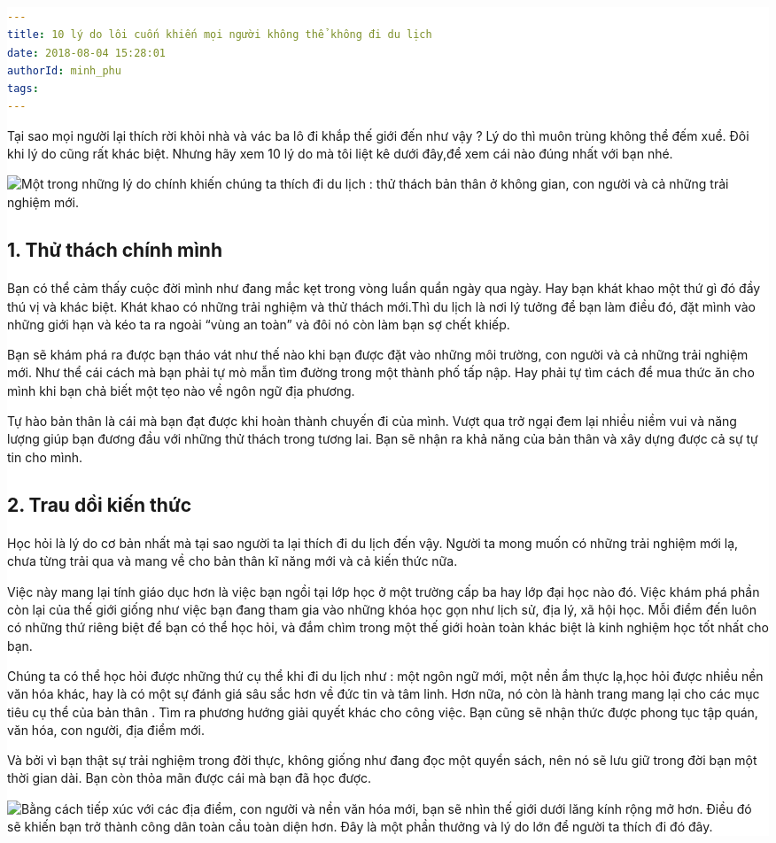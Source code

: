 ```yaml
---
title: 10 lý do lôi cuốn khiến mọi người không thể không đi du lịch
date: 2018-08-04 15:28:01
authorId: minh_phu
tags:
---
```


Tại sao mọi người lại  thích rời khỏi nhà và vác ba lô đi khắp thế giới đến như vậy ? Lý do thì muôn trùng không thể đếm xuể. Đôi khi lý do cũng rất khác biệt. Nhưng hãy xem 10 lý do mà tôi liệt kê dưới đây,để xem cái nào đúng nhất với bạn nhé.

![Một trong những lý do chính khiến chúng ta thích đi du lịch : thử thách bản thân ở không gian, con người và cả những trải nghiệm mới.](https://res.cloudinary.com/djeghcumw/image/upload/v1533282589/blog/kenya-warriors-768x506.jpg)


## 1. Thử thách chính mình

Bạn có thể cảm thấy cuộc đời mình như đang mắc kẹt trong vòng luẩn quẩn ngày qua ngày. Hay bạn khát khao một thứ gì đó đầy thú vị và khác biệt. Khát khao có những trải nghiệm và thử thách mới.Thì du lịch là nơi lý tưởng để bạn làm điều đó, đặt mình vào những giới hạn và kéo ta ra ngoài “vùng an toàn” và đôi nó còn làm bạn sợ chết khiếp.

Bạn sẽ khám phá ra được bạn tháo vát như thế nào khi bạn được đặt vào những môi trường, con người và  cả những trải nghiệm mới. Như thể cái cách mà bạn phải tự mò mẫn tìm đường trong một thành phố tấp nập. Hay phải tự tìm cách để mua thức ăn cho mình khi bạn chả biết một tẹo nào về ngôn ngữ địa phương.

Tự hào bản thân là cái mà bạn đạt được khi hoàn thành chuyến đi của mình. Vượt qua trở ngại đem lại nhiều niềm vui và năng lượng giúp bạn đương đầu với những thử thách trong tương lai. Bạn sẽ nhận ra khả năng của bản thân và xây dựng được cả sự tự tin cho mình.

## 2. Trau dồi kiến thức
Học hỏi là lý do cơ bản nhất mà tại sao người ta lại thích đi du lịch đến vậy. Người ta mong muốn có những trải nghiệm mới lạ, chưa từng trải qua và mang về cho bản thân kĩ năng mới và cả kiến thức nữa.

Việc này mang lại tính giáo dục hơn là việc bạn ngồi tại lớp học ở một trường cấp ba hay lớp đại học nào đó. Việc khám phá phần còn lại của thế giới giống như việc bạn đang tham gia vào những khóa học gọn như lịch sử, địa lý, xã hội học. Mỗi điểm đến luôn có những thứ riêng biệt để bạn có thể học hỏi, và đắm chìm trong một thế giới hoàn toàn khác biệt là kinh nghiệm học tốt nhất cho bạn.

Chúng ta có thể học hỏi được những thứ cụ thể khi đi du lịch như : một ngôn ngữ mới, một nền ẩm thực lạ,học hỏi được nhiều nền văn hóa khác, hay là có một sự đánh giá sâu sắc hơn về đức tin và tâm linh. Hơn nữa, nó còn là hành trang mang lại cho các mục tiêu cụ thể của bản thân . Tìm ra phương hướng giải quyết khác cho công việc. Bạn cũng sẽ nhận thức được phong tục tập quán, văn hóa, con người, địa điểm mới.

Và bởi vì bạn thật sự trải nghiệm trong đời thực, không giống như đang đọc một quyển sách, nên nó sẽ lưu giữ trong đời bạn một thời gian dài. Bạn còn thỏa mãn được cái mà bạn đã học được.

![Bằng cách tiếp xúc với các địa điểm, con người và nền văn hóa mới, bạn sẽ nhìn thế giới dưới lăng kính rộng mở hơn. Điều đó sẽ khiến bạn trở thành công dân toàn cầu toàn diện hơn. Đây là một phần thưởng và lý do lớn để người ta thích đi đó đây.](https://res.cloudinary.com/djeghcumw/image/upload/v1533282589/blog/buddhist-parade-cambodia-768x576.jpg)
